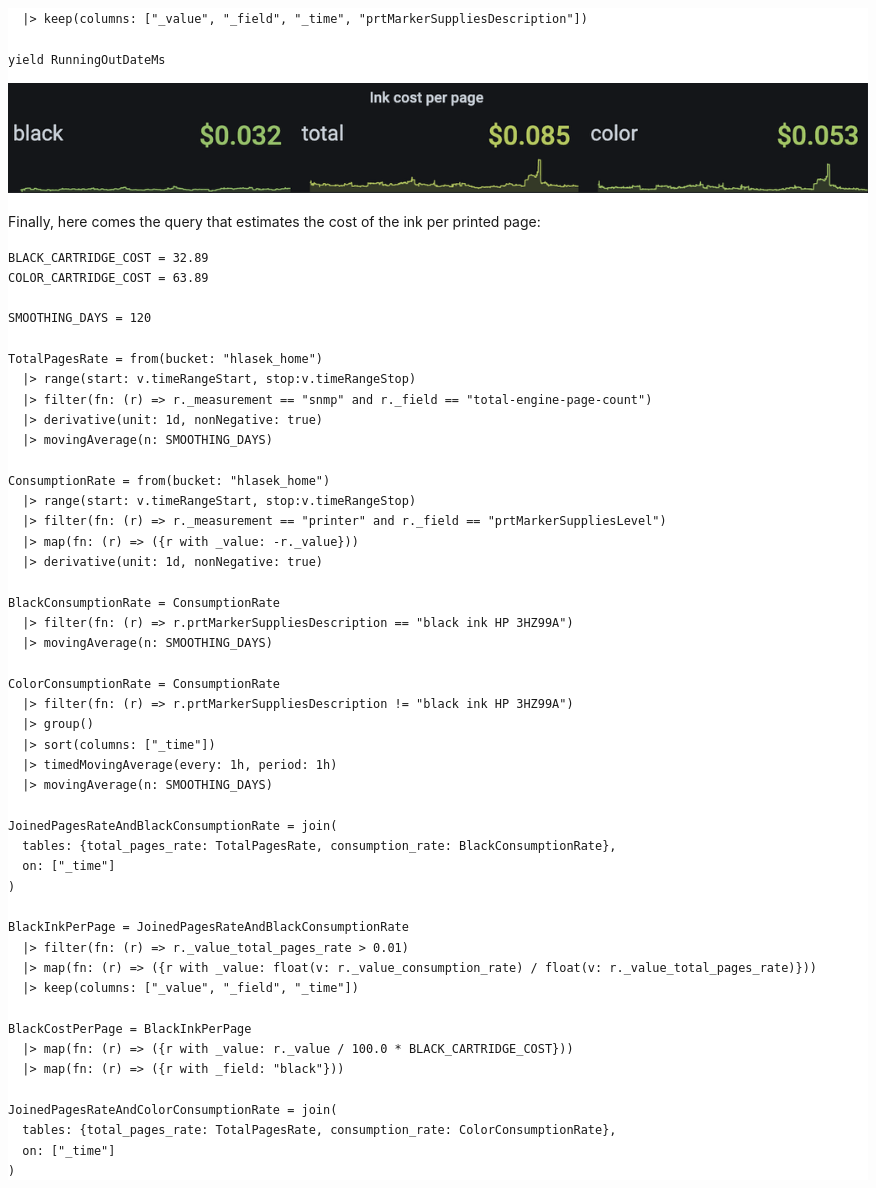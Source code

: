 ```
  |> keep(columns: ["_value", "_field", "_time", "prtMarkerSuppliesDescription"])

yield RunningOutDateMs
```

![cost per page](./images/cost_per_page.png)

Finally, here comes the query that estimates the cost of the ink per printed page:

```
BLACK_CARTRIDGE_COST = 32.89
COLOR_CARTRIDGE_COST = 63.89

SMOOTHING_DAYS = 120

TotalPagesRate = from(bucket: "hlasek_home")
  |> range(start: v.timeRangeStart, stop:v.timeRangeStop)
  |> filter(fn: (r) => r._measurement == "snmp" and r._field == "total-engine-page-count")
  |> derivative(unit: 1d, nonNegative: true)
  |> movingAverage(n: SMOOTHING_DAYS)

ConsumptionRate = from(bucket: "hlasek_home")
  |> range(start: v.timeRangeStart, stop:v.timeRangeStop)
  |> filter(fn: (r) => r._measurement == "printer" and r._field == "prtMarkerSuppliesLevel")
  |> map(fn: (r) => ({r with _value: -r._value}))
  |> derivative(unit: 1d, nonNegative: true)

BlackConsumptionRate = ConsumptionRate
  |> filter(fn: (r) => r.prtMarkerSuppliesDescription == "black ink HP 3HZ99A")
  |> movingAverage(n: SMOOTHING_DAYS)

ColorConsumptionRate = ConsumptionRate
  |> filter(fn: (r) => r.prtMarkerSuppliesDescription != "black ink HP 3HZ99A")
  |> group()
  |> sort(columns: ["_time"])
  |> timedMovingAverage(every: 1h, period: 1h)
  |> movingAverage(n: SMOOTHING_DAYS)

JoinedPagesRateAndBlackConsumptionRate = join(
  tables: {total_pages_rate: TotalPagesRate, consumption_rate: BlackConsumptionRate},
  on: ["_time"]
)

BlackInkPerPage = JoinedPagesRateAndBlackConsumptionRate
  |> filter(fn: (r) => r._value_total_pages_rate > 0.01)
  |> map(fn: (r) => ({r with _value: float(v: r._value_consumption_rate) / float(v: r._value_total_pages_rate)}))
  |> keep(columns: ["_value", "_field", "_time"])

BlackCostPerPage = BlackInkPerPage
  |> map(fn: (r) => ({r with _value: r._value / 100.0 * BLACK_CARTRIDGE_COST}))
  |> map(fn: (r) => ({r with _field: "black"}))

JoinedPagesRateAndColorConsumptionRate = join(
  tables: {total_pages_rate: TotalPagesRate, consumption_rate: ColorConsumptionRate},
  on: ["_time"]
)

```